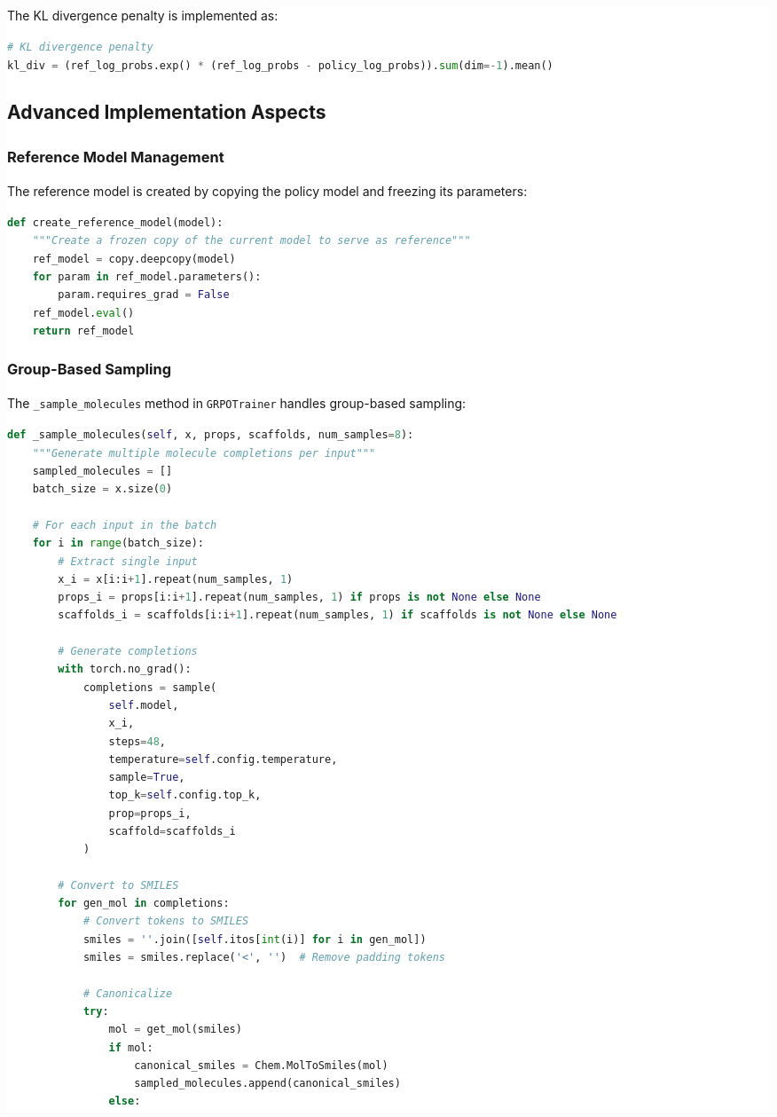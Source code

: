 The KL divergence penalty is implemented as:

```python
# KL divergence penalty
kl_div = (ref_log_probs.exp() * (ref_log_probs - policy_log_probs)).sum(dim=-1).mean()
```

## Advanced Implementation Aspects

### Reference Model Management

The reference model is created by copying the policy model and freezing its parameters:

```python
def create_reference_model(model):
    """Create a frozen copy of the current model to serve as reference"""
    ref_model = copy.deepcopy(model)
    for param in ref_model.parameters():
        param.requires_grad = False
    ref_model.eval()
    return ref_model
```

### Group-Based Sampling

The `_sample_molecules` method in `GRPOTrainer` handles group-based sampling:

```python
def _sample_molecules(self, x, props, scaffolds, num_samples=8):
    """Generate multiple molecule completions per input"""
    sampled_molecules = []
    batch_size = x.size(0)
    
    # For each input in the batch
    for i in range(batch_size):
        # Extract single input
        x_i = x[i:i+1].repeat(num_samples, 1)
        props_i = props[i:i+1].repeat(num_samples, 1) if props is not None else None
        scaffolds_i = scaffolds[i:i+1].repeat(num_samples, 1) if scaffolds is not None else None
        
        # Generate completions
        with torch.no_grad():
            completions = sample(
                self.model, 
                x_i, 
                steps=48, 
                temperature=self.config.temperature,
                sample=True, 
                top_k=self.config.top_k,
                prop=props_i,
                scaffold=scaffolds_i
            )
            
        # Convert to SMILES
        for gen_mol in completions:
            # Convert tokens to SMILES
            smiles = ''.join([self.itos[int(i)] for i in gen_mol])
            smiles = smiles.replace('<', '')  # Remove padding tokens
            
            # Canonicalize
            try:
                mol = get_mol(smiles)
                if mol:
                    canonical_smiles = Chem.MolToSmiles(mol)
                    sampled_molecules.append(canonical_smiles)
                else:
```